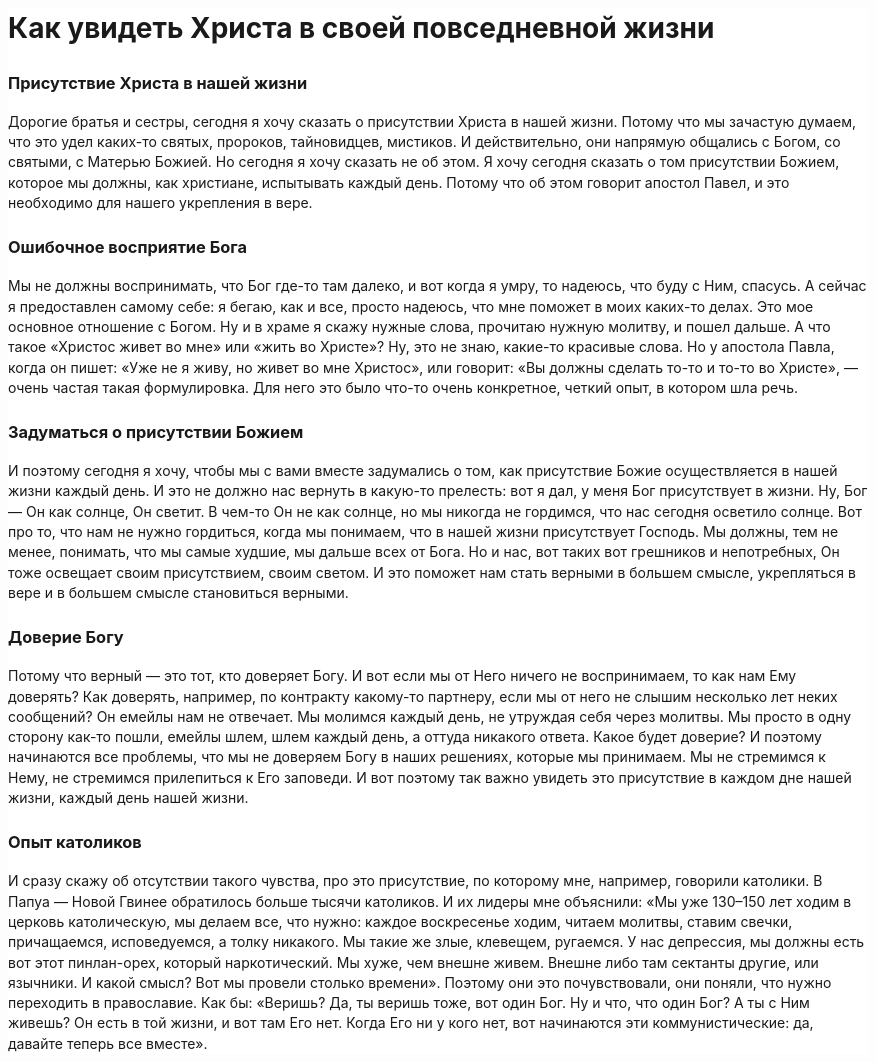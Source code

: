 # Как увидеть Христа в своей повседневной жизни

### Присутствие Христа в нашей жизни  
Дорогие братья и сестры, сегодня я хочу сказать о присутствии Христа в нашей жизни. Потому что мы зачастую думаем, что это удел каких-то святых, пророков, тайновидцев, мистиков. И действительно, они напрямую общались с Богом, со святыми, с Матерью Божией. Но сегодня я хочу сказать не об этом. Я хочу сегодня сказать о том присутствии Божием, которое мы должны, как христиане, испытывать каждый день. Потому что об этом говорит апостол Павел, и это необходимо для нашего укрепления в вере.

### Ошибочное восприятие Бога  
Мы не должны воспринимать, что Бог где-то там далеко, и вот когда я умру, то надеюсь, что буду с Ним, спасусь. А сейчас я предоставлен самому себе: я бегаю, как и все, просто надеюсь, что мне поможет в моих каких-то делах. Это мое основное отношение с Богом. Ну и в храме я скажу нужные слова, прочитаю нужную молитву, и пошел дальше. А что такое «Христос живет во мне» или «жить во Христе»? Ну, это не знаю, какие-то красивые слова. Но у апостола Павла, когда он пишет: «Уже не я живу, но живет во мне Христос», или говорит: «Вы должны сделать то-то и то-то во Христе», — очень частая такая формулировка. Для него это было что-то очень конкретное, четкий опыт, в котором шла речь.

### Задуматься о присутствии Божием  
И поэтому сегодня я хочу, чтобы мы с вами вместе задумались о том, как присутствие Божие осуществляется в нашей жизни каждый день. И это не должно нас вернуть в какую-то прелесть: вот я дал, у меня Бог присутствует в жизни. Ну, Бог — Он как солнце, Он светит. В чем-то Он не как солнце, но мы никогда не гордимся, что нас сегодня осветило солнце. Вот про то, что нам не нужно гордиться, когда мы понимаем, что в нашей жизни присутствует Господь. Мы должны, тем не менее, понимать, что мы самые худшие, мы дальше всех от Бога. Но и нас, вот таких вот грешников и непотребных, Он тоже освещает своим присутствием, своим светом. И это поможет нам стать верными в большем смысле, укрепляться в вере и в большем смысле становиться верными.

### Доверие Богу  
Потому что верный — это тот, кто доверяет Богу. И вот если мы от Него ничего не воспринимаем, то как нам Ему доверять? Как доверять, например, по контракту какому-то партнеру, если мы от него не слышим несколько лет неких сообщений? Он емейлы нам не отвечает. Мы молимся каждый день, не утруждая себя через молитвы. Мы просто в одну сторону как-то пошли, емейлы шлем, шлем каждый день, а оттуда никакого ответа. Какое будет доверие? И поэтому начинаются все проблемы, что мы не доверяем Богу в наших решениях, которые мы принимаем. Мы не стремимся к Нему, не стремимся прилепиться к Его заповеди. И вот поэтому так важно увидеть это присутствие в каждом дне нашей жизни, каждый день нашей жизни.

### Опыт католиков  
И сразу скажу об отсутствии такого чувства, про это присутствие, по которому мне, например, говорили католики. В Папуа — Новой Гвинее обратилось больше тысячи католиков. И их лидеры мне объяснили: «Мы уже 130–150 лет ходим в церковь католическую, мы делаем все, что нужно: каждое воскресенье ходим, читаем молитвы, ставим свечки, причащаемся, исповедуемся, а толку никакого. Мы такие же злые, клевещем, ругаемся. У нас депрессия, мы должны есть вот этот пинлан-орех, который наркотический. Мы хуже, чем внешне живем. Внешне либо там сектанты другие, или язычники. И какой смысл? Вот мы провели столько времени». Поэтому они это почувствовали, они поняли, что нужно переходить в православие. Как бы: «Веришь? Да, ты веришь тоже, вот один Бог. Ну и что, что один Бог? А ты с Ним живешь? Он есть в той жизни, и вот там Его нет. Когда Его ни у кого нет, вот начинаются эти коммунистические: да, давайте теперь все вместе».
